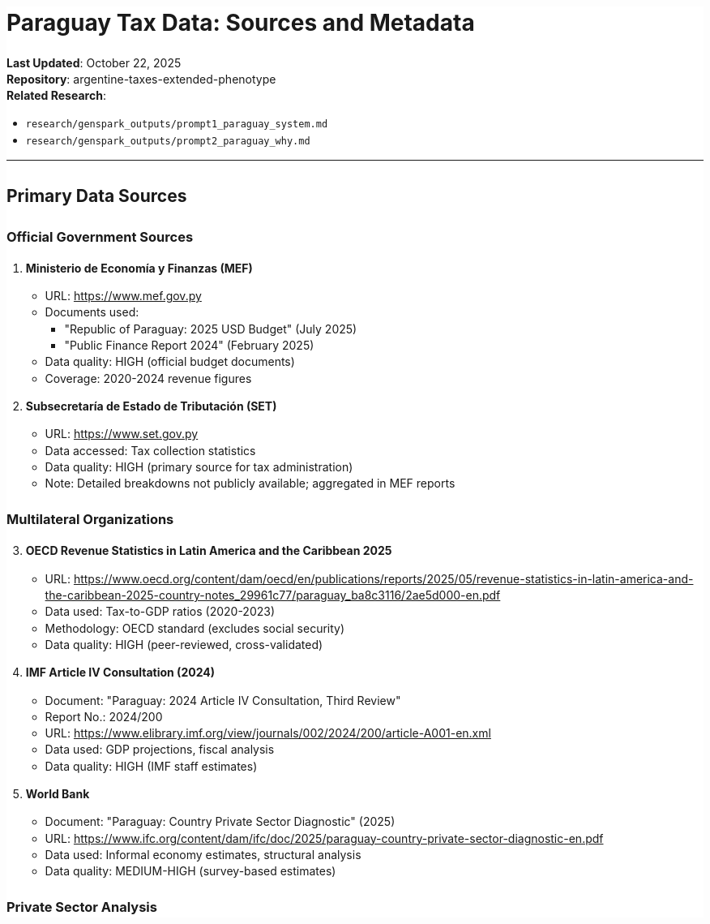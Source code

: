 # Paraguay Tax Data: Sources and Metadata

**Last Updated**: October 22, 2025  
**Repository**: argentine-taxes-extended-phenotype  
**Related Research**: 
- `research/genspark_outputs/prompt1_paraguay_system.md`
- `research/genspark_outputs/prompt2_paraguay_why.md`

---

## Primary Data Sources

### Official Government Sources

1. **Ministerio de Economía y Finanzas (MEF)**
   - URL: https://www.mef.gov.py
   - Documents used:
     - "Republic of Paraguay: 2025 USD Budget" (July 2025)
     - "Public Finance Report 2024" (February 2025)
   - Data quality: HIGH (official budget documents)
   - Coverage: 2020-2024 revenue figures

2. **Subsecretaría de Estado de Tributación (SET)**
   - URL: https://www.set.gov.py
   - Data accessed: Tax collection statistics
   - Data quality: HIGH (primary source for tax administration)
   - Note: Detailed breakdowns not publicly available; aggregated in MEF reports

### Multilateral Organizations

3. **OECD Revenue Statistics in Latin America and the Caribbean 2025**
   - URL: https://www.oecd.org/content/dam/oecd/en/publications/reports/2025/05/revenue-statistics-in-latin-america-and-the-caribbean-2025-country-notes_29961c77/paraguay_ba8c3116/2ae5d000-en.pdf
   - Data used: Tax-to-GDP ratios (2020-2023)
   - Methodology: OECD standard (excludes social security)
   - Data quality: HIGH (peer-reviewed, cross-validated)

4. **IMF Article IV Consultation (2024)**
   - Document: "Paraguay: 2024 Article IV Consultation, Third Review"
   - Report No.: 2024/200
   - URL: https://www.elibrary.imf.org/view/journals/002/2024/200/article-A001-en.xml
   - Data used: GDP projections, fiscal analysis
   - Data quality: HIGH (IMF staff estimates)

5. **World Bank**
   - Document: "Paraguay: Country Private Sector Diagnostic" (2025)
   - URL: https://www.ifc.org/content/dam/ifc/doc/2025/paraguay-country-private-sector-diagnostic-en.pdf
   - Data used: Informal economy estimates, structural analysis
   - Data quality: MEDIUM-HIGH (survey-based estimates)

### Private Sector Analysis
